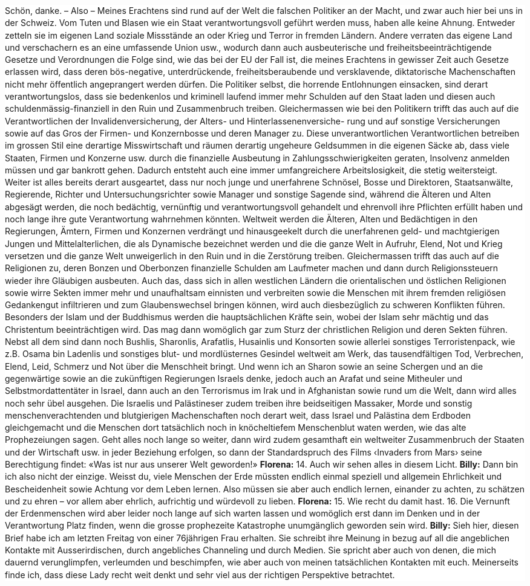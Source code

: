 Schön, danke. – Also – Meines Erachtens sind rund auf der Welt die falschen Politiker an der Macht, und zwar auch hier bei uns in der Schweiz. Vom Tuten und Blasen wie ein Staat verantwortungsvoll geführt werden muss, haben alle keine Ahnung. Entweder zetteln sie im eigenen Land soziale Missstände an oder Krieg und Terror in fremden Ländern. Andere verraten das eigene Land und verschachern es an eine umfassende Union usw., wodurch dann auch ausbeuterische und freiheitsbeeinträchtigende Gesetze und Verordnungen die Folge sind, wie das bei der EU der Fall ist, die meines Erachtens in gewisser Zeit auch Gesetze erlassen wird, dass deren bös-negative, unterdrückende, freiheitsberaubende und versklavende, diktatorische Machenschaften nicht mehr öffentlich angeprangert werden dürfen. Die Politiker selbst, die horrende Entlohnungen einsacken, sind derart verantwortungslos, dass sie bedenkenlos und kriminell laufend immer mehr Schulden auf den Staat laden und diesen auch schuldenmässig-finanziell in den Ruin und Zusammenbruch treiben. Gleichermassen wie bei den Politikern trifft das auch auf die Verantwortlichen der Invalidenversicherung, der Alters- und Hinterlassenenversiche- rung und auf sonstige Versicherungen sowie auf das Gros der Firmen- und Konzernbosse und deren Manager zu. Diese unverantwortlichen Verantwortlichen betreiben im grossen Stil eine derartige Misswirtschaft und räumen derartig ungeheure Geldsummen in die eigenen Säcke ab, dass viele Staaten, Firmen und Konzerne usw. durch die finanzielle Ausbeutung in Zahlungsschwierigkeiten geraten, Insolvenz anmelden müssen und gar bankrott gehen. Dadurch entsteht auch eine immer umfangreichere Arbeitslosigkeit, die stetig weitersteigt. Weiter ist alles bereits derart ausgeartet, dass nur noch junge und unerfahrene Schnösel, Bosse und Direktoren, Staatsanwälte, Regierende, Richter und Untersuchungsrichter sowie Manager und sonstige Sagende sind, während die Älteren und Alten abgesägt werden, die noch bedächtig, vernünftig und verantwortungsvoll gehandelt und ehrenvoll ihre Pflichten erfüllt haben und noch lange ihre gute Verantwortung wahrnehmen könnten. Weltweit werden die Älteren, Alten und Bedächtigen in den Regierungen, Ämtern, Firmen und Konzernen verdrängt und hinausgeekelt durch die unerfahrenen geld- und machtgierigen Jungen und Mittelalterlichen, die als Dynamische bezeichnet werden und die die ganze Welt in Aufruhr, Elend, Not und Krieg versetzen und die ganze Welt unweigerlich in den Ruin und in die Zerstörung treiben. Gleichermassen trifft das auch auf die Religionen zu, deren Bonzen und Oberbonzen finanzielle Schulden am Laufmeter machen und dann durch Religionssteuern wieder ihre Gläubigen ausbeuten. Auch das, dass sich in allen westlichen Ländern die orientalischen und östlichen Religionen sowie wirre Sekten immer mehr und unaufhaltsam einnisten und verbreiten sowie die Menschen mit ihrem fremden religiösen Gedankengut infiltrieren und zum Glaubenswechsel bringen können, wird auch diesbezüglich zu schweren Konflikten führen. Besonders der Islam und der Buddhismus werden die hauptsächlichen Kräfte sein, wobei der Islam sehr mächtig und das Christentum beeinträchtigen wird. Das mag dann womöglich gar zum Sturz der christlichen Religion und deren Sekten führen. Nebst all dem sind dann noch Bushlis, Sharonlis, Arafatlis, Husainlis und Konsorten sowie allerlei sonstiges Terroristenpack, wie z.B. Osama bin Ladenlis und sonstiges blut- und mordlüsternes Gesindel weltweit am Werk, das tausendfältigen Tod, Verbrechen, Elend, Leid, Schmerz und Not über die Menschheit bringt. Und wenn ich an Sharon sowie an seine Schergen und an die gegenwärtige sowie an die zukünftigen Regierungen Israels denke, jedoch auch an Arafat und seine Mitheuler und Selbstmordattentäter in Israel, dann auch an den Terrorismus im Irak und in Afghanistan sowie rund um die Welt, dann wird alles noch sehr übel ausgehen. Die Israelis und Palästineser zudem treiben ihre beidseitigen Massaker, Morde und sonstig menschenverachtenden und blutgierigen Machenschaften noch derart weit, dass Israel und Palästina dem Erdboden gleichgemacht und die Menschen dort tatsächlich noch in knöcheltiefem Menschenblut waten werden, wie das alte Prophezeiungen sagen. Geht alles noch lange so weiter, dann wird zudem gesamthaft ein weltweiter Zusammenbruch der Staaten und der Wirtschaft usw. in jeder Beziehung erfolgen, so dann der Standardspruch des Films ‹Invaders from Mars› seine Berechtigung findet: «Was ist nur aus unserer Welt geworden!»
**Florena:**
14. Auch wir sehen alles in diesem Licht.
**Billy:**
Dann bin ich also nicht der einzige. Weisst du, viele Menschen der Erde müssten endlich einmal speziell und allgemein Ehrlichkeit und Bescheidenheit sowie Achtung vor dem Leben lernen. Also müssen sie aber auch endlich lernen, einander zu achten, zu schätzen und zu ehren – vor allem aber ehrlich, aufrichtig und würdevoll zu lieben.
**Florena:**
15. Wie recht du damit hast.
16. Die Vernunft der Erdenmenschen wird aber leider noch lange auf sich warten lassen und womöglich erst dann im Denken und in der Verantwortung Platz finden, wenn die grosse prophezeite Katastrophe unumgänglich geworden sein wird.
**Billy:**
Sieh hier, diesen Brief habe ich am letzten Freitag von einer 76jährigen Frau erhalten. Sie schreibt ihre Meinung in bezug auf all die angeblichen Kontakte mit Ausserirdischen, durch angebliches Channeling und durch Medien. Sie spricht aber auch von denen, die mich dauernd verunglimpfen, verleumden und beschimpfen, wie aber auch von meinen tatsächlichen Kontakten mit euch. Meinerseits finde ich, dass diese Lady recht weit denkt und sehr viel aus der richtigen Perspektive betrachtet.